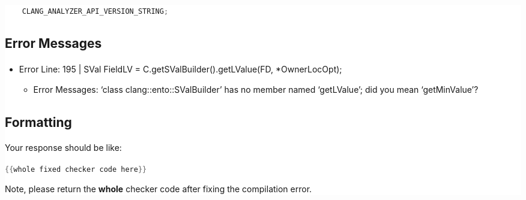 ```cpp
    CLANG_ANALYZER_API_VERSION_STRING;

```

## Error Messages

- Error Line: 195 |         SVal FieldLV = C.getSValBuilder().getLValue(FD, *OwnerLocOpt);

	- Error Messages: ‘class clang::ento::SValBuilder’ has no member named ‘getLValue’; did you mean ‘getMinValue’?



## Formatting

Your response should be like:

```cpp
{{whole fixed checker code here}}
```

Note, please return the **whole** checker code after fixing the compilation error.
